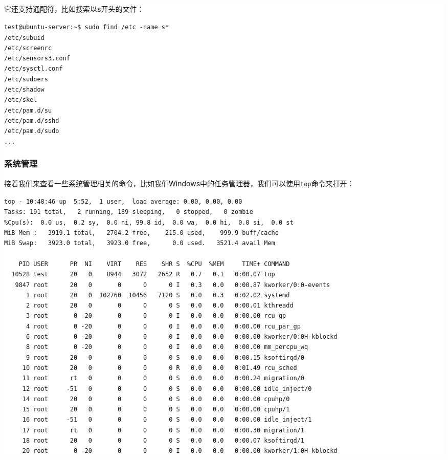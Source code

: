 它还支持通配符，比如搜索以s开头的文件：

```
test@ubuntu-server:~$ sudo find /etc -name s*
/etc/subuid
/etc/screenrc
/etc/sensors3.conf
/etc/sysctl.conf
/etc/sudoers
/etc/shadow
/etc/skel
/etc/pam.d/su
/etc/pam.d/sshd
/etc/pam.d/sudo
...
```

### 系统管理

接着我们来查看一些系统管理相关的命令，比如我们Windows中的任务管理器，我们可以使用`top`命令来打开：

```
top - 10:48:46 up  5:52,  1 user,  load average: 0.00, 0.00, 0.00
Tasks: 191 total,   2 running, 189 sleeping,   0 stopped,   0 zombie
%Cpu(s):  0.0 us,  0.2 sy,  0.0 ni, 99.8 id,  0.0 wa,  0.0 hi,  0.0 si,  0.0 st
MiB Mem :   3919.1 total,   2704.2 free,    215.0 used,    999.9 buff/cache
MiB Swap:   3923.0 total,   3923.0 free,      0.0 used.   3521.4 avail Mem 

    PID USER      PR  NI    VIRT    RES    SHR S  %CPU  %MEM     TIME+ COMMAND                       
  10528 test      20   0    8944   3072   2652 R   0.7   0.1   0:00.07 top                           
   9847 root      20   0       0      0      0 I   0.3   0.0   0:00.87 kworker/0:0-events            
      1 root      20   0  102760  10456   7120 S   0.0   0.3   0:02.02 systemd                       
      2 root      20   0       0      0      0 S   0.0   0.0   0:00.01 kthreadd                      
      3 root       0 -20       0      0      0 I   0.0   0.0   0:00.00 rcu_gp                        
      4 root       0 -20       0      0      0 I   0.0   0.0   0:00.00 rcu_par_gp                    
      6 root       0 -20       0      0      0 I   0.0   0.0   0:00.00 kworker/0:0H-kblockd          
      8 root       0 -20       0      0      0 I   0.0   0.0   0:00.00 mm_percpu_wq                  
      9 root      20   0       0      0      0 S   0.0   0.0   0:00.15 ksoftirqd/0                   
     10 root      20   0       0      0      0 R   0.0   0.0   0:01.49 rcu_sched                     
     11 root      rt   0       0      0      0 S   0.0   0.0   0:00.24 migration/0                   
     12 root     -51   0       0      0      0 S   0.0   0.0   0:00.00 idle_inject/0                 
     14 root      20   0       0      0      0 S   0.0   0.0   0:00.00 cpuhp/0                       
     15 root      20   0       0      0      0 S   0.0   0.0   0:00.00 cpuhp/1                       
     16 root     -51   0       0      0      0 S   0.0   0.0   0:00.00 idle_inject/1                 
     17 root      rt   0       0      0      0 S   0.0   0.0   0:00.30 migration/1                   
     18 root      20   0       0      0      0 S   0.0   0.0   0:00.07 ksoftirqd/1                   
     20 root       0 -20       0      0      0 I   0.0   0.0   0:00.00 kworker/1:0H-kblockd  
```